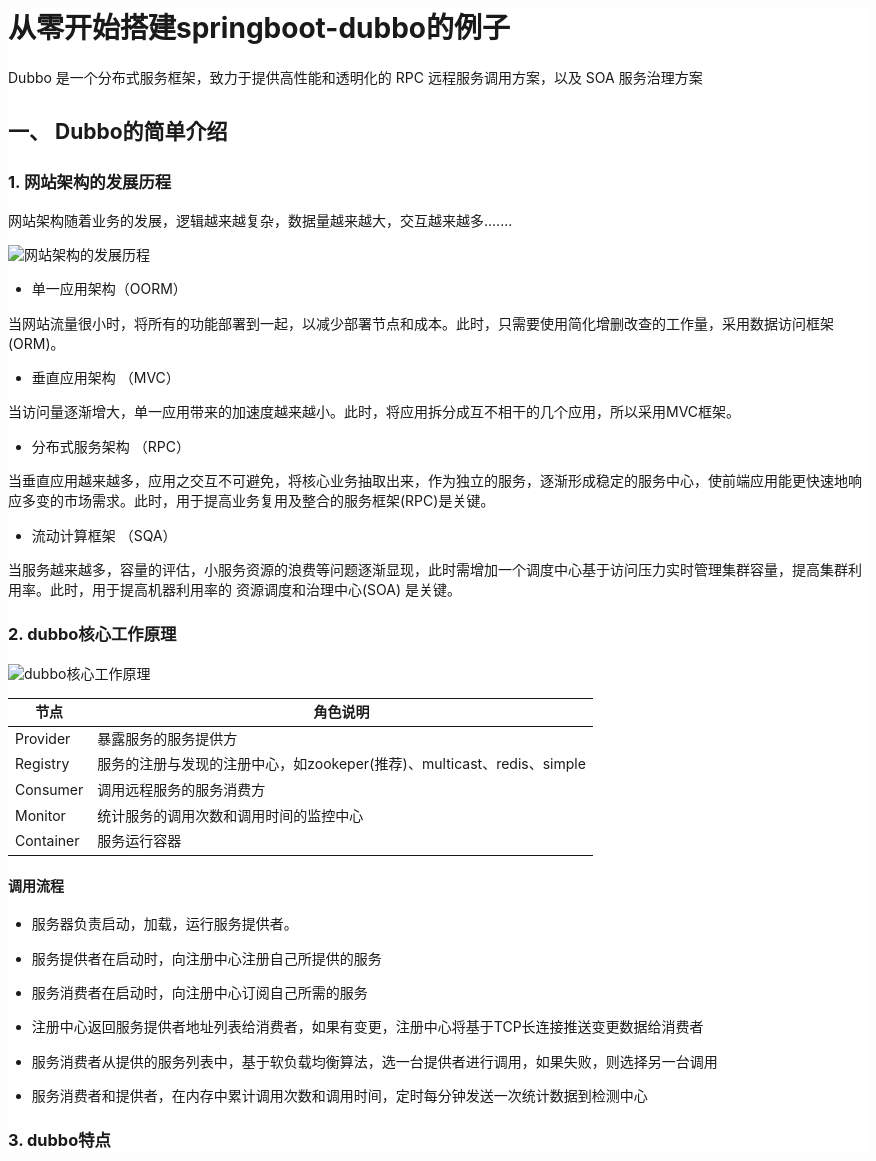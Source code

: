 # 从零开始搭建springboot-dubbo的例子

Dubbo 是一个分布式服务框架，致力于提供高性能和透明化的 RPC 远程服务调用方案，以及 SOA 服务治理方案

## 一、 Dubbo的简单介绍

### 1. 网站架构的发展历程  

网站架构随着业务的发展，逻辑越来越复杂，数据量越来越大，交互越来越多.......

![网站架构的发展历程](https://note.youdao.com/yws/api/personal/file/D402EA4804184A839BEB8B65655CD31C?method=download&shareKey=e5ad47ccf37c97f3cab246000ce11494)

- 单一应用架构（OORM）

当网站流量很小时，将所有的功能部署到一起，以减少部署节点和成本。此时，只需要使用简化增删改查的工作量，采用数据访问框架(ORM)。

- 垂直应用架构 （MVC）

当访问量逐渐增大，单一应用带来的加速度越来越小。此时，将应用拆分成互不相干的几个应用，所以采用MVC框架。

- 分布式服务架构 （RPC）

当垂直应用越来越多，应用之交互不可避免，将核心业务抽取出来，作为独立的服务，逐渐形成稳定的服务中心，使前端应用能更快速地响应多变的市场需求。此时，用于提高业务复用及整合的服务框架(RPC)是关键。

- 流动计算框架 （SQA）

当服务越来越多，容量的评估，小服务资源的浪费等问题逐渐显现，此时需增加一个调度中心基于访问压力实时管理集群容量，提高集群利用率。此时，用于提高机器利用率的 资源调度和治理中心(SOA) 是关键。

### 2. dubbo核心工作原理

![dubbo核心工作原理](https://note.youdao.com/yws/api/personal/file/2C1D0FF81BAE4977A690D2073D997FCC?method=download&shareKey=07e664cb7040a5c1d45ed8b1ba180c28)

节点 | 角色说明
--|--
Provider|暴露服务的服务提供方
Registry|服务的注册与发现的注册中心，如zookeper(推荐)、multicast、redis、simple
Consumer|调用远程服务的服务消费方
Monitor|统计服务的调用次数和调用时间的监控中心
Container|服务运行容器

#### 调用流程

- 服务器负责启动，加载，运行服务提供者。

- 服务提供者在启动时，向注册中心注册自己所提供的服务

- 服务消费者在启动时，向注册中心订阅自己所需的服务

- 注册中心返回服务提供者地址列表给消费者，如果有变更，注册中心将基于TCP长连接推送变更数据给消费者

- 服务消费者从提供的服务列表中，基于软负载均衡算法，选一台提供者进行调用，如果失败，则选择另一台调用

- 服务消费者和提供者，在内存中累计调用次数和调用时间，定时每分钟发送一次统计数据到检测中心

### 3. dubbo特点
